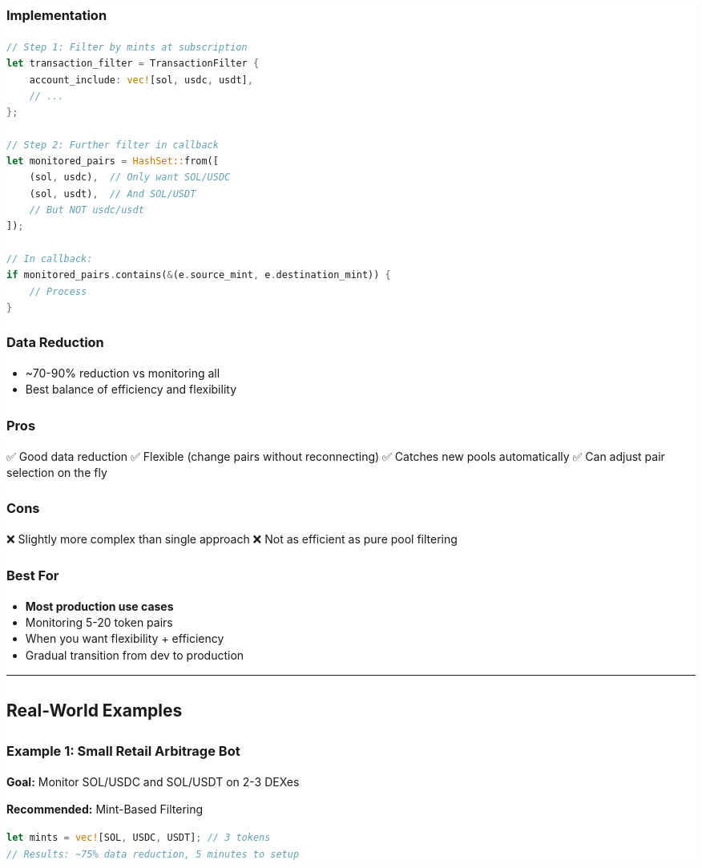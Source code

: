 ### Implementation
```rust
// Step 1: Filter by mints at subscription
let transaction_filter = TransactionFilter {
    account_include: vec![sol, usdc, usdt],
    // ...
};

// Step 2: Further filter in callback
let monitored_pairs = HashSet::from([
    (sol, usdc),  // Only want SOL/USDC
    (sol, usdt),  // And SOL/USDT
    // But NOT usdc/usdt
]);

// In callback:
if monitored_pairs.contains(&(e.source_mint, e.destination_mint)) {
    // Process
}
```

### Data Reduction
- ~70-90% reduction vs monitoring all
- Best balance of efficiency and flexibility

### Pros
✅ Good data reduction
✅ Flexible (change pairs without reconnecting)
✅ Catches new pools automatically
✅ Can adjust pair selection on the fly

### Cons
❌ Slightly more complex than single approach
❌ Not as efficient as pure pool filtering

### Best For
- **Most production use cases**
- Monitoring 5-20 token pairs
- When you want flexibility + efficiency
- Gradual transition from dev to production

---

## Real-World Examples

### Example 1: Small Retail Arbitrage Bot
**Goal:** Monitor SOL/USDC and SOL/USDT on 2-3 DEXes

**Recommended:** Mint-Based Filtering
```rust
let mints = vec![SOL, USDC, USDT]; // 3 tokens
// Results: ~75% data reduction, 5 minutes to setup
```
